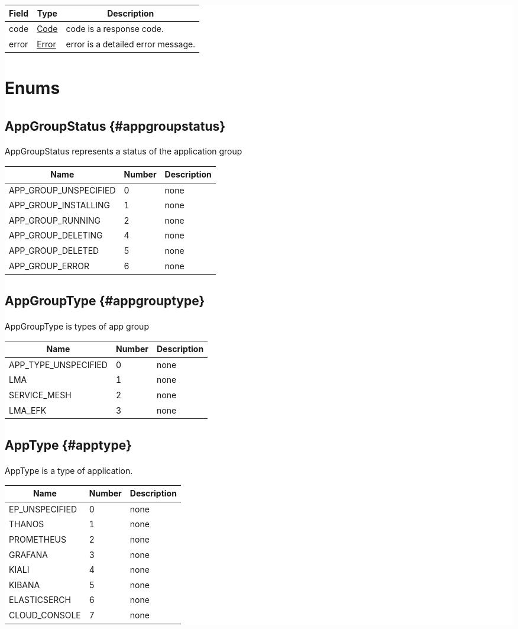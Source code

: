 
| Field | Type | Description |
| ----- | ---- | ----------- |
| code | [ Code](#code) | code is a response code. |
| error | [ Error](#error) | error is a detailed error message. |





# Enums


## AppGroupStatus {#appgroupstatus}
AppGroupStatus represents a status of the application group

| Name | Number | Description |
| ---- | ------ | ----------- |
| APP_GROUP_UNSPECIFIED | 0 | none |
| APP_GROUP_INSTALLING | 1 | none |
| APP_GROUP_RUNNING | 2 | none |
| APP_GROUP_DELETING | 4 | none |
| APP_GROUP_DELETED | 5 | none |
| APP_GROUP_ERROR | 6 | none |




## AppGroupType {#appgrouptype}
AppGroupType is types of app group

| Name | Number | Description |
| ---- | ------ | ----------- |
| APP_TYPE_UNSPECIFIED | 0 | none |
| LMA | 1 | none |
| SERVICE_MESH | 2 | none |
| LMA_EFK | 3 | none |




## AppType {#apptype}
AppType is a type of application.

| Name | Number | Description |
| ---- | ------ | ----------- |
| EP_UNSPECIFIED | 0 | none |
| THANOS | 1 | none |
| PROMETHEUS | 2 | none |
| GRAFANA | 3 | none |
| KIALI | 4 | none |
| KIBANA | 5 | none |
| ELASTICSERCH | 6 | none |
| CLOUD_CONSOLE | 7 | none |